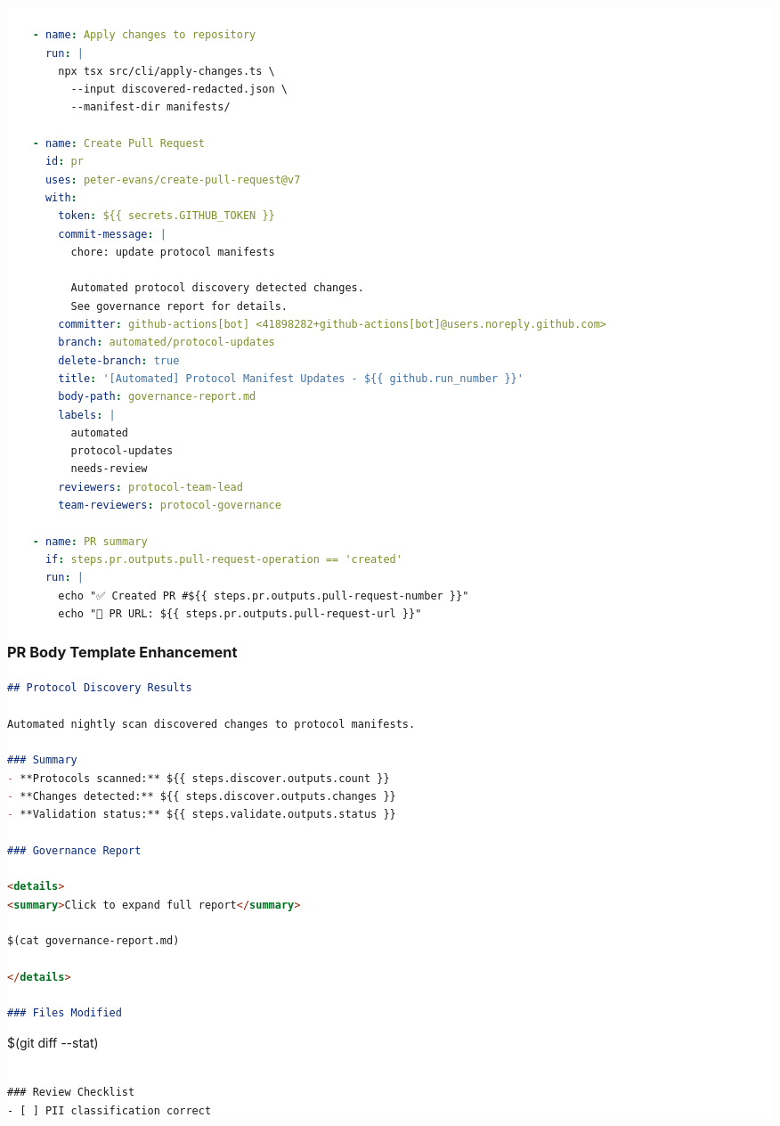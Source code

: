 ```yaml
    
    - name: Apply changes to repository
      run: |
        npx tsx src/cli/apply-changes.ts \
          --input discovered-redacted.json \
          --manifest-dir manifests/
    
    - name: Create Pull Request
      id: pr
      uses: peter-evans/create-pull-request@v7
      with:
        token: ${{ secrets.GITHUB_TOKEN }}
        commit-message: |
          chore: update protocol manifests
          
          Automated protocol discovery detected changes.
          See governance report for details.
        committer: github-actions[bot] <41898282+github-actions[bot]@users.noreply.github.com>
        branch: automated/protocol-updates
        delete-branch: true
        title: '[Automated] Protocol Manifest Updates - ${{ github.run_number }}'
        body-path: governance-report.md
        labels: |
          automated
          protocol-updates
          needs-review
        reviewers: protocol-team-lead
        team-reviewers: protocol-governance
    
    - name: PR summary
      if: steps.pr.outputs.pull-request-operation == 'created'
      run: |
        echo "✅ Created PR #${{ steps.pr.outputs.pull-request-number }}"
        echo "🔗 PR URL: ${{ steps.pr.outputs.pull-request-url }}"
```

### PR Body Template Enhancement
```markdown
## Protocol Discovery Results

Automated nightly scan discovered changes to protocol manifests.

### Summary
- **Protocols scanned:** ${{ steps.discover.outputs.count }}
- **Changes detected:** ${{ steps.discover.outputs.changes }}
- **Validation status:** ${{ steps.validate.outputs.status }}

### Governance Report

<details>
<summary>Click to expand full report</summary>

$(cat governance-report.md)

</details>

### Files Modified
```
$(git diff --stat)
```

### Review Checklist
- [ ] PII classification correct
```